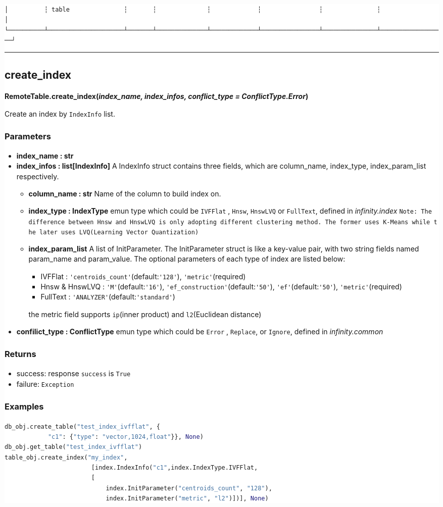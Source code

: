 ```python
│          ┆ table               ┆       ┆              ┆             ┆                ┆               ┆                  │
└──────────┴─────────────────────┴───────┴──────────────┴─────────────┴────────────────┴───────────────┴──────────────────┘

```

---

## create_index

**RemoteTable.create_index(*index_name, index_infos, conflict_type = ConflictType.Error*)**

Create an index by `IndexInfo` list.

### Parameters

- **index_name : str**
- **index_infos : list[IndexInfo]**
A IndexInfo struct contains three fields, which are column_name, index_type, index_param_list respectively.
    - **column_name : str**
     Name of the column to build index on.
    - **index_type : IndexType**
    emun type which could be `IVFFlat` , `Hnsw`, `HnswLVQ` or `FullText`, defined in *infinity.index*
    `Note: The difference between Hnsw and HnswLVQ is only adopting different clustering method. The former uses K-Means while the later uses LVQ(Learning Vector Quantization)`
    - **index_param_list**
    A list of InitParameter. The InitParameter struct is like a key-value pair, with two string fields named param_name and param_value. The optional parameters of each type of index are listed below:
        - IVFFlat : `'centroids_count'`(default:`'128'`), `'metric'`(required)
        - Hnsw & HnswLVQ : `'M'`(default:`'16'`), `'ef_construction'`(default:`'50'`), `'ef'`(default:`'50'`), `'metric'`(required)
        - FullText : `'ANALYZER'`(default:`'standard'`)

        the metric field supports `ip`(inner product) and `l2`(Euclidean distance)
- **confilict_type : ConflictType**
emun type which could be `Error` , `Replace`, or `Ignore`, defined in *infinity.common*

### Returns

- success: response `success` is `True`
- failure: `Exception`

### Examples

```python
db_obj.create_table("test_index_ivfflat", {
            "c1": {"type": "vector,1024,float"}}, None)
db_obj.get_table("test_index_ivfflat")
table_obj.create_index("my_index",
                        [index.IndexInfo("c1",index.IndexType.IVFFlat,
	                    [
                            index.InitParameter("centroids_count", "128"),
                            index.InitParameter("metric", "l2")])], None)
```
